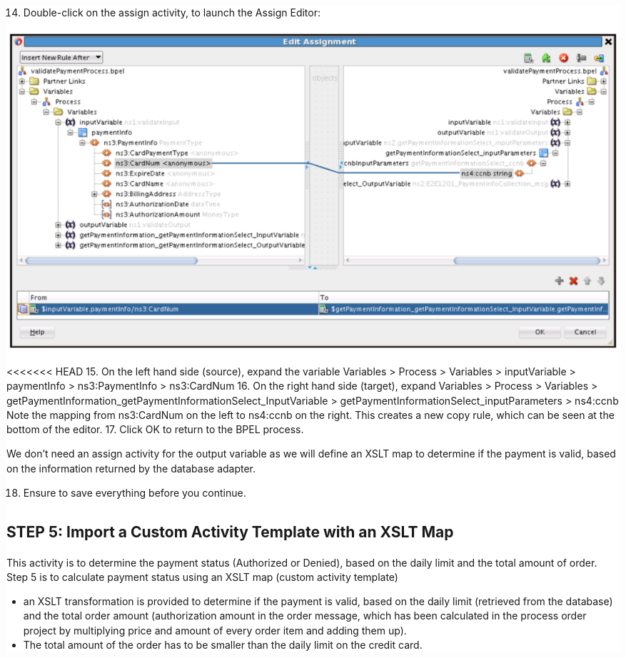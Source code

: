 14. Double-click on the assign activity, to launch the Assign Editor:

   ![](./images/validatepymnt23.png " ")

<<<<<<< HEAD
15.  On the left hand side (source), expand the variable Variables > Process > Variables > inputVariable > paymentInfo > ns3:PaymentInfo > ns3:CardNum
16. On the right hand side (target), expand Variables > Process > Variables > getPaymentInformation_getPaymentInformationSelect_InputVariable > getPaymentInformationSelect_inputParameters > ns4:ccnb
   Note the mapping from ns3:CardNum on the left to ns4:ccnb on the right.
   This creates a new copy rule, which can be seen at the bottom of the editor.
17. Click OK to return to the BPEL process.

   We don’t need an assign activity for the output variable as we will define an XSLT map to determine if the payment is valid, based on the information returned by the database adapter.

18. Ensure to save everything before you continue.

## **STEP 5**: Import a Custom Activity Template with an XSLT Map 

This activity is to determine the payment status (Authorized or Denied), based on the daily limit and the total amount of order. Step 5 is to calculate payment status using an XSLT map (custom activity template)

+ an XSLT transformation is provided to determine if the payment is valid, based on the daily limit (retrieved from the database) and the total order amount (authorization amount in the order message, which has been calculated in the process order project by multiplying price and amount of every order item and adding them up).
+ The total amount of the order has to be smaller than the daily limit on the credit card.
